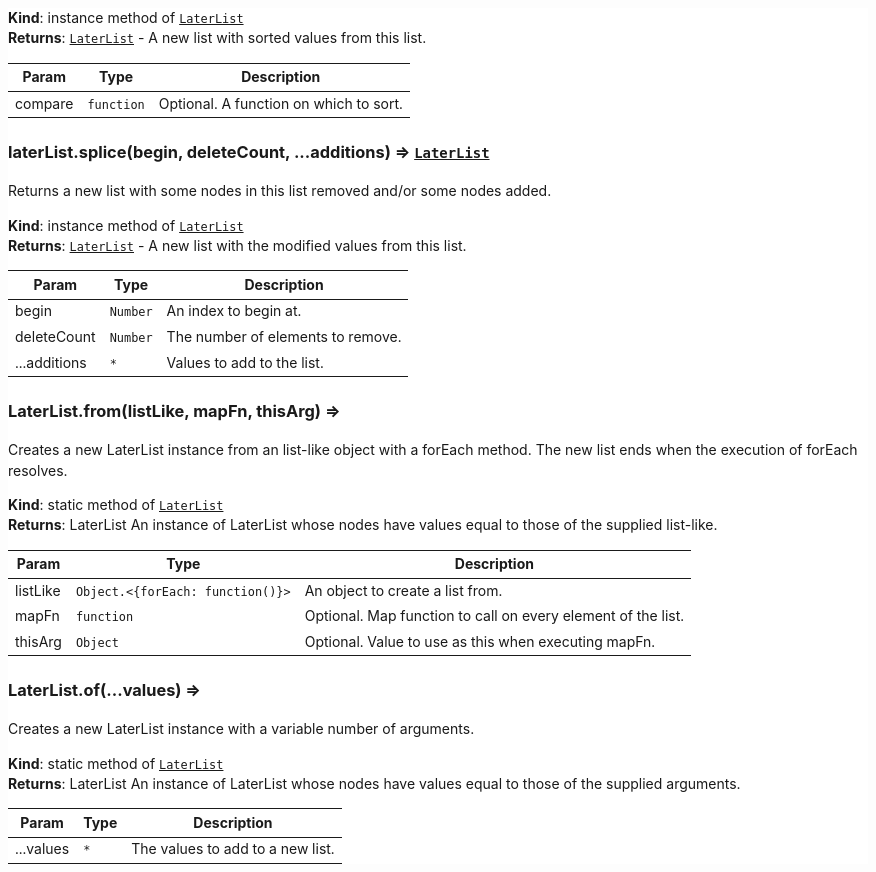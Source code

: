 **Kind**: instance method of <code>[LaterList](#LaterList)</code>  
**Returns**: <code>[LaterList](#LaterList)</code> - A new list with sorted values from this list.  

| Param | Type | Description |
| --- | --- | --- |
| compare | <code>function</code> | Optional. A function on which to sort. |

<a name="LaterList+splice"></a>
### laterList.splice(begin, deleteCount, ...additions) ⇒ <code>[LaterList](#LaterList)</code>
Returns a new list with some nodes in this list removed and/or some nodes
added.

**Kind**: instance method of <code>[LaterList](#LaterList)</code>  
**Returns**: <code>[LaterList](#LaterList)</code> - A new list with the modified values from this list.  

| Param | Type | Description |
| --- | --- | --- |
| begin | <code>Number</code> | An index to begin at. |
| deleteCount | <code>Number</code> | The number of elements to remove. |
| ...additions | <code>\*</code> | Values to add to the list. |

<a name="LaterList.from"></a>
### LaterList.from(listLike, mapFn, thisArg) ⇒
Creates a new LaterList instance from an list-like object with a forEach
method. The new list ends when the execution of forEach resolves.

**Kind**: static method of <code>[LaterList](#LaterList)</code>  
**Returns**: LaterList An instance of LaterList whose nodes have values equal to
                    those of the supplied list-like.  

| Param | Type | Description |
| --- | --- | --- |
| listLike | <code>Object.&lt;{forEach: function()}&gt;</code> | An object to create a list                                                 from. |
| mapFn | <code>function</code> | Optional. Map function to call on every element of                            the list. |
| thisArg | <code>Object</code> | Optional. Value to use as this when executing                             mapFn. |

<a name="LaterList.of"></a>
### LaterList.of(...values) ⇒
Creates a new LaterList instance with a variable number of arguments.

**Kind**: static method of <code>[LaterList](#LaterList)</code>  
**Returns**: LaterList An instance of LaterList whose nodes have values equal to
                    those of the supplied arguments.  

| Param | Type | Description |
| --- | --- | --- |
| ...values | <code>\*</code> | The values to add to a new list. |

